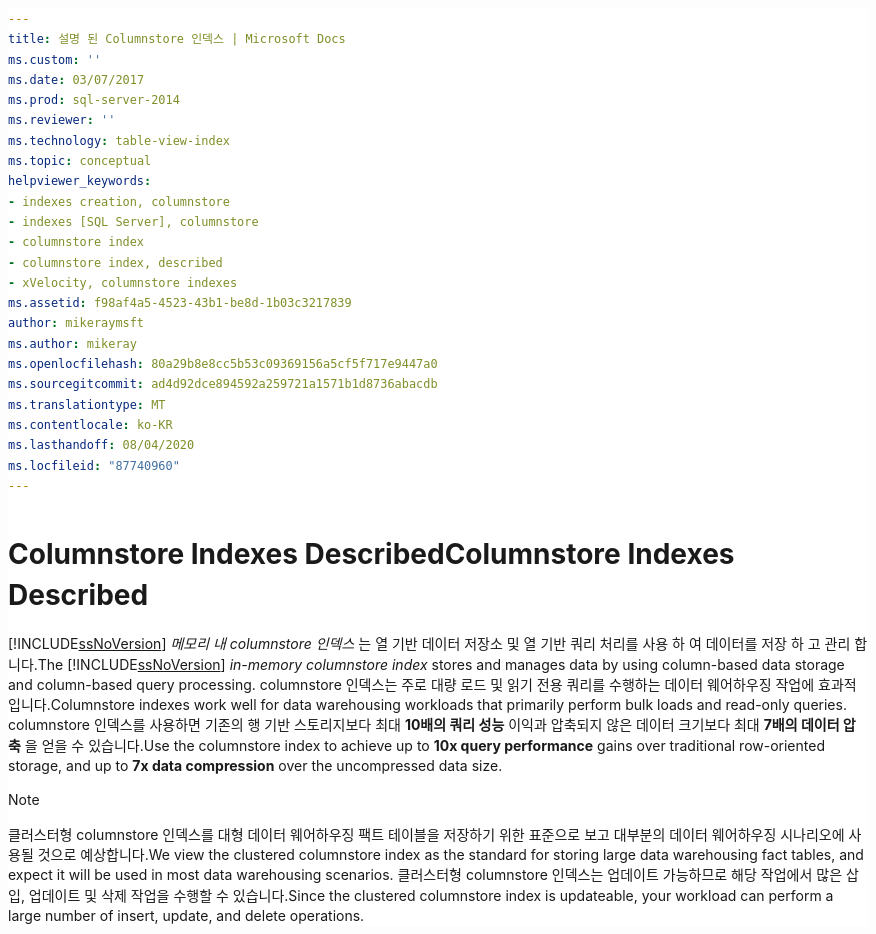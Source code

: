 ```yaml
---
title: 설명 된 Columnstore 인덱스 | Microsoft Docs
ms.custom: ''
ms.date: 03/07/2017
ms.prod: sql-server-2014
ms.reviewer: ''
ms.technology: table-view-index
ms.topic: conceptual
helpviewer_keywords:
- indexes creation, columnstore
- indexes [SQL Server], columnstore
- columnstore index
- columnstore index, described
- xVelocity, columnstore indexes
ms.assetid: f98af4a5-4523-43b1-be8d-1b03c3217839
author: mikeraymsft
ms.author: mikeray
ms.openlocfilehash: 80a29b8e8cc5b53c09369156a5cf5f717e9447a0
ms.sourcegitcommit: ad4d92dce894592a259721a1571b1d8736abacdb
ms.translationtype: MT
ms.contentlocale: ko-KR
ms.lasthandoff: 08/04/2020
ms.locfileid: "87740960"
---
```

# <a name="columnstore-indexes-described"></a><span data-ttu-id="05ad9-102">Columnstore Indexes Described</span><span class="sxs-lookup"><span data-stu-id="05ad9-102">Columnstore Indexes Described</span></span>
  <span data-ttu-id="05ad9-103">[!INCLUDE[ssNoVersion](../../../includes/ssnoversion-md.md)] *메모리 내 columnstore 인덱스* 는 열 기반 데이터 저장소 및 열 기반 쿼리 처리를 사용 하 여 데이터를 저장 하 고 관리 합니다.</span><span class="sxs-lookup"><span data-stu-id="05ad9-103">The [!INCLUDE[ssNoVersion](../../../includes/ssnoversion-md.md)] *in-memory columnstore index* stores and manages data by using column-based data storage and column-based query processing.</span></span> <span data-ttu-id="05ad9-104">columnstore 인덱스는 주로 대량 로드 및 읽기 전용 쿼리를 수행하는 데이터 웨어하우징 작업에 효과적입니다.</span><span class="sxs-lookup"><span data-stu-id="05ad9-104">Columnstore indexes work well for data warehousing workloads that primarily perform bulk loads and read-only queries.</span></span> <span data-ttu-id="05ad9-105">columnstore 인덱스를 사용하면 기존의 행 기반 스토리지보다 최대 **10배의 쿼리 성능** 이익과 압축되지 않은 데이터 크기보다 최대 **7배의 데이터 압축** 을 얻을 수 있습니다.</span><span class="sxs-lookup"><span data-stu-id="05ad9-105">Use the columnstore index to achieve up to **10x query performance** gains over traditional row-oriented storage, and up to **7x data compression** over the uncompressed data size.</span></span>

> [!NOTE]
>  <span data-ttu-id="05ad9-106">클러스터형 columnstore 인덱스를 대형 데이터 웨어하우징 팩트 테이블을 저장하기 위한 표준으로 보고 대부분의 데이터 웨어하우징 시나리오에 사용될 것으로 예상합니다.</span><span class="sxs-lookup"><span data-stu-id="05ad9-106">We view the clustered columnstore index as the standard for storing large data warehousing fact tables, and expect it will be used in most data warehousing scenarios.</span></span> <span data-ttu-id="05ad9-107">클러스터형 columnstore 인덱스는 업데이트 가능하므로 해당 작업에서 많은 삽입, 업데이트 및 삭제 작업을 수행할 수 있습니다.</span><span class="sxs-lookup"><span data-stu-id="05ad9-107">Since the clustered columnstore index is updateable, your workload can perform a large number of insert, update, and delete operations.</span></span>
